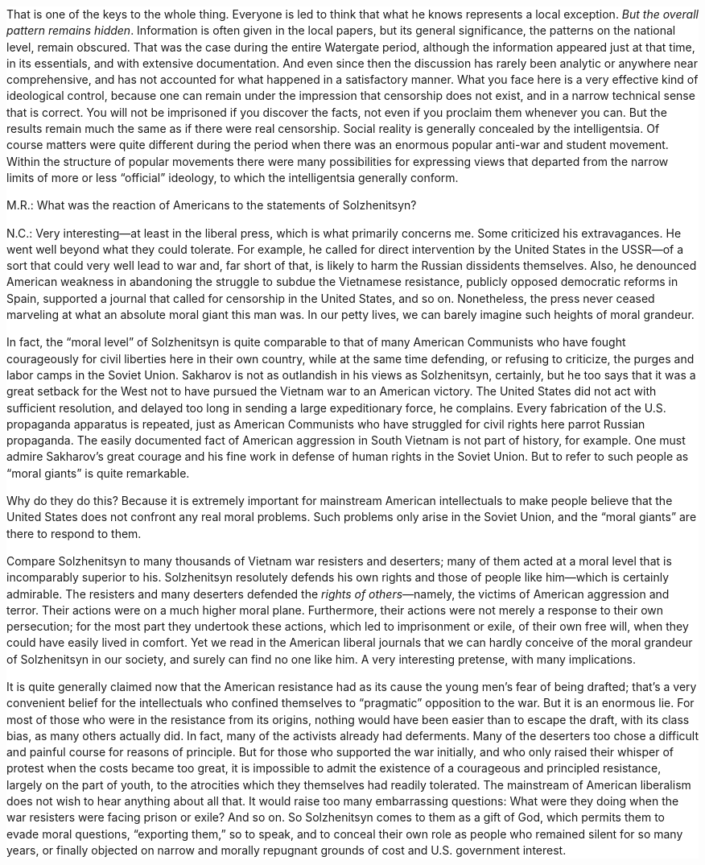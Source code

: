 That is one of the keys to the whole thing. Everyone is led to think that what he knows represents a local exception. _But the overall pattern remains hidden_. Information is often given in the local papers, but its general significance, the patterns on the national level, remain obscured. That was the case during the entire Watergate period, although the information appeared just at that time, in its essentials, and with extensive documentation. And even since then the discussion has rarely been analytic or anywhere near comprehensive, and has not accounted for what happened in a satisfactory manner. What you face here is a very effective kind of ideological control, because one can remain under the impression that censorship does not exist, and in a narrow technical sense that is correct. You will not be imprisoned if you discover the facts, not even if you proclaim them whenever you can. But the results remain much the same as if there were real censorship. Social reality is generally concealed by the intelligentsia. Of course matters were quite different during the period when there was an enormous popular anti-war and student movement. Within the structure of popular movements there were many possibilities for expressing views that departed from the narrow limits of more or less “official” ideology, to which the intelligentsia generally conform.

M.R.: What was the reaction of Americans to the statements of Solzhenitsyn?

N.C.: Very interesting—at least in the liberal press, which is what primarily concerns me. Some criticized his extravagances. He went well beyond what they could tolerate. For example, he called for direct intervention by the United States in the USSR—of a sort that could very well lead to war and, far short of that, is likely to harm the Russian dissidents themselves. Also, he denounced American weakness in abandoning the struggle to subdue the Vietnamese resistance, publicly opposed democratic reforms in Spain, supported a journal that called for censorship in the United States, and so on. Nonetheless, the press never ceased marveling at what an absolute moral giant this man was. In our petty lives, we can barely imagine such heights of moral grandeur.

In fact, the “moral level” of Solzhenitsyn is quite comparable to that of many American Communists who have fought courageously for civil liberties here in their own country, while at the same time defending, or refusing to criticize, the purges and labor camps in the Soviet Union. Sakharov is not as outlandish in his views as Solzhenitsyn, certainly, but he too says that it was a great setback for the West not to have pursued the Vietnam war to an American victory. The United States did not act with sufficient resolution, and delayed too long in sending a large expeditionary force, he complains. Every fabrication of the U.S. propaganda apparatus is repeated, just as American Communists who have struggled for civil rights here parrot Russian propaganda. The easily documented fact of American aggression in South Vietnam is not part of history, for example. One must admire Sakharov’s great courage and his fine work in defense of human rights in the Soviet Union. But to refer to such people as “moral giants” is quite remarkable.

Why do they do this? Because it is extremely important for mainstream American intellectuals to make people believe that the United States does not confront any real moral problems. Such problems only arise in the Soviet Union, and the “moral giants” are there to respond to them.

Compare Solzhenitsyn to many thousands of Vietnam war resisters and deserters; many of them acted at a moral level that is incomparably superior to his. Solzhenitsyn resolutely defends his own rights and those of people like him—which is certainly admirable. The resisters and many deserters defended the _rights of others_—namely, the victims of American aggression and terror. Their actions were on a much higher moral plane. Furthermore, their actions were not merely a response to their own persecution; for the most part they undertook these actions, which led to imprisonment or exile, of their own free will, when they could have easily lived in comfort. Yet we read in the American liberal journals that we can hardly conceive of the moral grandeur of Solzhenitsyn in our society, and surely can find no one like him. A very interesting pretense, with many implications.

It is quite generally claimed now that the American resistance had as its cause the young men’s fear of being drafted; that’s a very convenient belief for the intellectuals who confined themselves to “pragmatic” opposition to the war. But it is an enormous lie. For most of those who were in the resistance from its origins, nothing would have been easier than to escape the draft, with its class bias, as many others actually did. In fact, many of the activists already had deferments. Many of the deserters too chose a difficult and painful course for reasons of principle. But for those who supported the war initially, and who only raised their whisper of protest when the costs became too great, it is impossible to admit the existence of a courageous and principled resistance, largely on the part of youth, to the atrocities which they themselves had readily tolerated. The mainstream of American liberalism does not wish to hear anything about all that. It would raise too many embarrassing questions: What were they doing when the war resisters were facing prison or exile? And so on. So Solzhenitsyn comes to them as a gift of God, which permits them to evade moral questions, “exporting them,” so to speak, and to conceal their own role as people who remained silent for so many years, or finally objected on narrow and morally repugnant grounds of cost and U.S. government interest.

